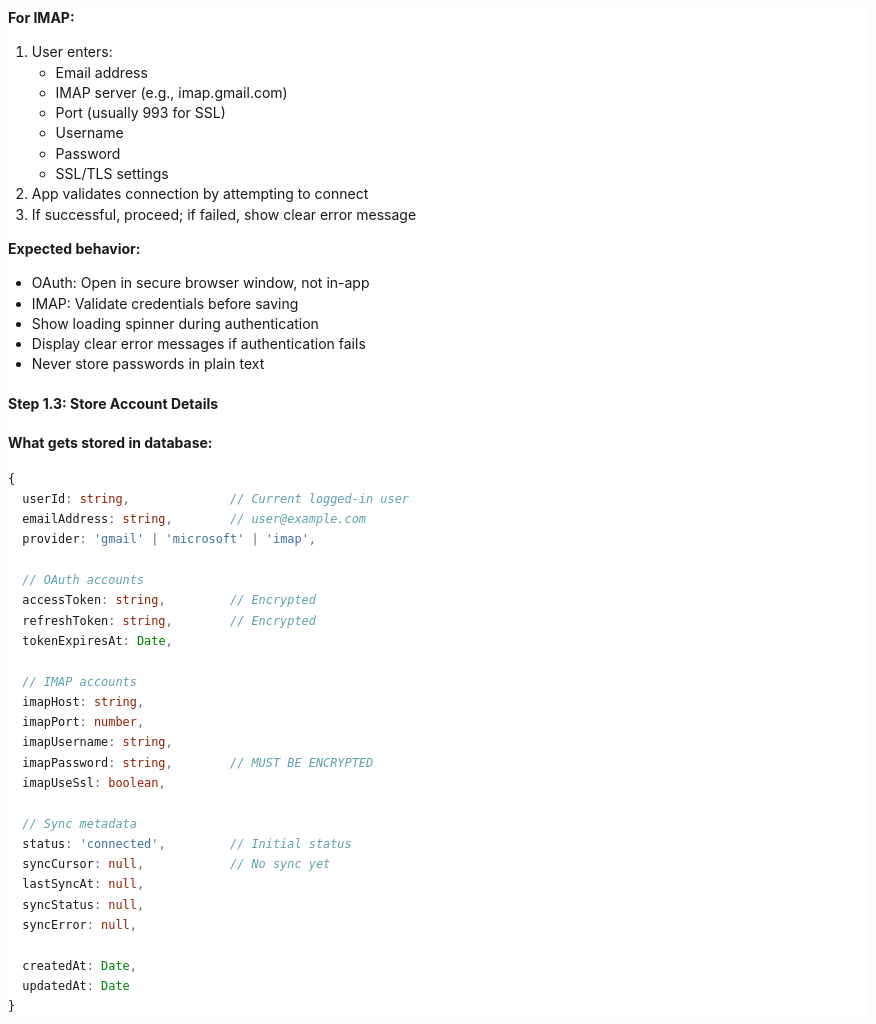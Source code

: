 **For IMAP:**

1. User enters:
   - Email address
   - IMAP server (e.g., imap.gmail.com)
   - Port (usually 993 for SSL)
   - Username
   - Password
   - SSL/TLS settings
2. App validates connection by attempting to connect
3. If successful, proceed; if failed, show clear error message

**Expected behavior:**

- OAuth: Open in secure browser window, not in-app
- IMAP: Validate credentials before saving
- Show loading spinner during authentication
- Display clear error messages if authentication fails
- Never store passwords in plain text

#### Step 1.3: Store Account Details

**What gets stored in database:**

```typescript
{
  userId: string,              // Current logged-in user
  emailAddress: string,        // user@example.com
  provider: 'gmail' | 'microsoft' | 'imap',

  // OAuth accounts
  accessToken: string,         // Encrypted
  refreshToken: string,        // Encrypted
  tokenExpiresAt: Date,

  // IMAP accounts
  imapHost: string,
  imapPort: number,
  imapUsername: string,
  imapPassword: string,        // MUST BE ENCRYPTED
  imapUseSsl: boolean,

  // Sync metadata
  status: 'connected',         // Initial status
  syncCursor: null,            // No sync yet
  lastSyncAt: null,
  syncStatus: null,
  syncError: null,

  createdAt: Date,
  updatedAt: Date
}
```
